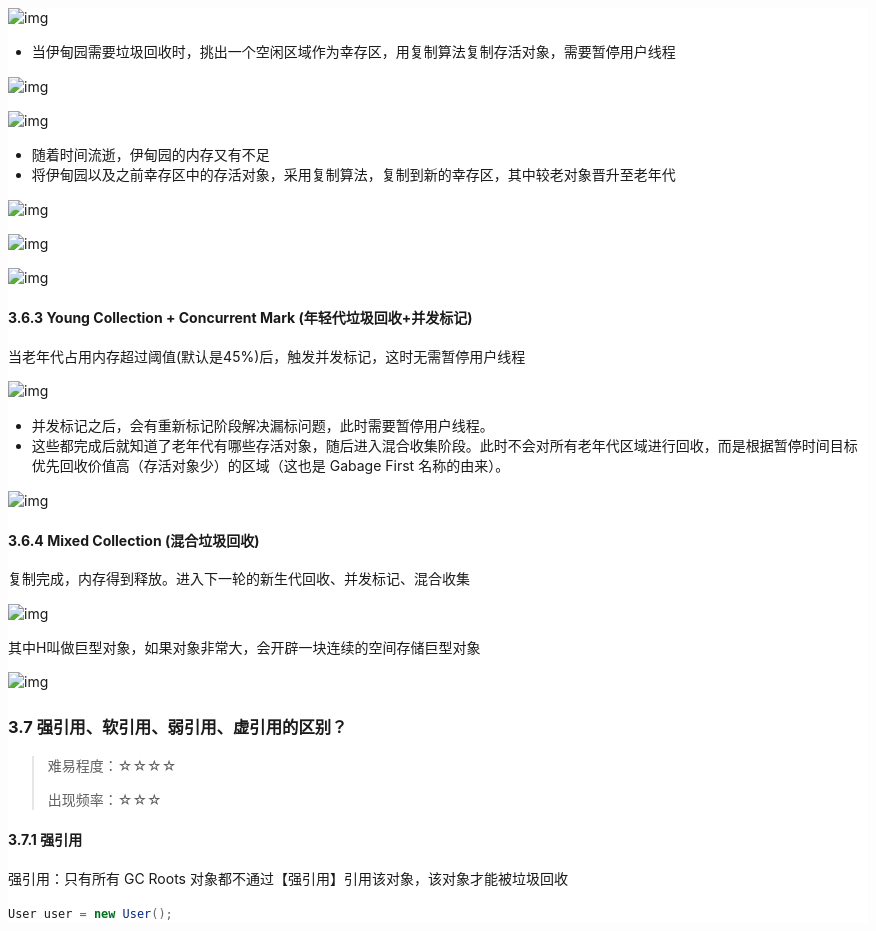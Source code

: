 ![img](https://heuqqdmbyk.feishu.cn/space/api/box/stream/download/asynccode/?code=M2M5YWFjYjBmNWNlN2U5Y2UyNmJiZDI5OGQ3NDI2YzRfZVo1RUxYb084YlJSeUM0OGFaVHpPRGpwcURNRm9UMVNfVG9rZW46TmNHSWJVT2NCb04zSzZ4NnFYZ2M5OXNabmpOXzE3MjgzMDcwNDE6MTcyODMxMDY0MV9WNA)

- 当伊甸园需要垃圾回收时，挑出一个空闲区域作为幸存区，用复制算法复制存活对象，需要暂停用户线程

![img](https://heuqqdmbyk.feishu.cn/space/api/box/stream/download/asynccode/?code=OWM4OTBlNTM4ZWQxOTJlMDE3ZTQ1ZGMzNTJiYThiYjJfMHhscEFkdDRiU3lFMHNoZ1VDeFNKRkxBYVdVdUJkUzFfVG9rZW46RUtGV2JRT285b1RZdGd4R2VGbWNFenBObnRkXzE3MjgzMDcwNDE6MTcyODMxMDY0MV9WNA)

![img](https://heuqqdmbyk.feishu.cn/space/api/box/stream/download/asynccode/?code=Y2E2ZTdhMWM5NjU1Y2UyNTFiZjQ4MzkxM2Q2NDQ5NGVfSkw1YnlnbDJSV2VSbFRydGpoT3dYMXUzSE1iVVhnV2FfVG9rZW46R3RObGJiYXdOb2JMRUZ4bzRqRGNpeHJHbjdlXzE3MjgzMDcwNDE6MTcyODMxMDY0MV9WNA)

- 随着时间流逝，伊甸园的内存又有不足
- 将伊甸园以及之前幸存区中的存活对象，采用复制算法，复制到新的幸存区，其中较老对象晋升至老年代

![img](https://heuqqdmbyk.feishu.cn/space/api/box/stream/download/asynccode/?code=NWMyN2MyMjhmMThiZDgyYzZmMjEwZmU1YTY4YzEyMjVfVXdhV0o2MmZQVmUzRjdjYjNYSDhVTlBVN3NveEE0VklfVG9rZW46R3VZYmJ1YmhpbzJRbk94SVBXeWM4VjF3bnZlXzE3MjgzMDcwNDE6MTcyODMxMDY0MV9WNA)

![img](https://heuqqdmbyk.feishu.cn/space/api/box/stream/download/asynccode/?code=N2I1YzVkOTkzMDlhN2M0YjBiOWFiMTYwMzlkNTMzYzdfaGNNVXRUVk9JMEtucTBOQWNYZno0blRCOWpweHR3MGFfVG9rZW46QkVKUWI1VTR5b2FzRW14d3Frc2NBU0JzblFoXzE3MjgzMDcwNDE6MTcyODMxMDY0MV9WNA)

![img](https://heuqqdmbyk.feishu.cn/space/api/box/stream/download/asynccode/?code=Y2FjMjgwOGFhZGNkNjc4YTQzNDdkZDQ4MjVmNmUwYjlfWm9uYmhpM255SWJ1NnR4QVNsY0sxdW9Temx0Z2NPS2FfVG9rZW46WGpTTGJzWFBxb1FFNXZ4bEJsMGNndUt6bnVjXzE3MjgzMDcwNDE6MTcyODMxMDY0MV9WNA)

#### 3.6.3 Young Collection + Concurrent Mark (年轻代垃圾回收+并发标记) 

当老年代占用内存超过阈值(默认是45%)后，触发并发标记，这时无需暂停用户线程

![img](https://heuqqdmbyk.feishu.cn/space/api/box/stream/download/asynccode/?code=MGU0NWYyM2FiYmE2ZDA5MTc4YjY2ZjI3YjIxZTIwODZfcUk0NEdUWTFZVUdqbGZUbFZNSXdNWmtFN3I0VEhlZ1BfVG9rZW46UE9nYmJiTUlDb1A0Q2J4eXptZGM0cldJbktiXzE3MjgzMDcwNDE6MTcyODMxMDY0MV9WNA)

- 并发标记之后，会有重新标记阶段解决漏标问题，此时需要暂停用户线程。
- 这些都完成后就知道了老年代有哪些存活对象，随后进入混合收集阶段。此时不会对所有老年代区域进行回收，而是根据暂停时间目标优先回收价值高（存活对象少）的区域（这也是 Gabage First 名称的由来）。

![img](https://heuqqdmbyk.feishu.cn/space/api/box/stream/download/asynccode/?code=YjAyM2I5MGMwMDA5MzIyZjExNGYwNTkxZDc5MzBlMTVfakliUmM0b2pERUViUldqalB6bDU0cVR3N01JZWZKM2NfVG9rZW46RzZjYmJZUXZDb1lvbXd4clJJWWNxNFV0bmpmXzE3MjgzMDcwNDE6MTcyODMxMDY0MV9WNA)

#### 3.6.4 Mixed Collection (混合垃圾回收) 

复制完成，内存得到释放。进入下一轮的新生代回收、并发标记、混合收集

![img](https://heuqqdmbyk.feishu.cn/space/api/box/stream/download/asynccode/?code=Y2RiOTBiZDMxMWUyMzgyYWIwY2RlYzQxNzFiMGMxOGVfRjdPbVJzVXhrbDN0NmFPS1BGdndOdlFCanVQR3VtRllfVG9rZW46UERYY2JrelI3bzRwalV4WjVEV2NsemNWbkdnXzE3MjgzMDcwNDE6MTcyODMxMDY0MV9WNA)

其中H叫做巨型对象，如果对象非常大，会开辟一块连续的空间存储巨型对象

![img](https://heuqqdmbyk.feishu.cn/space/api/box/stream/download/asynccode/?code=Y2FmNDEzMDc1NTNlZDIwOTliMWRmMjk4M2I1ODdlM2JfZmlPZUFvWGRxckFiNkExQXJPZ2dpRWFybm5sem1TY1ZfVG9rZW46VmxRSGI2aDBpb1lVbjR4VVdsM2NJbFUybmJoXzE3MjgzMDcwNDE6MTcyODMxMDY0MV9WNA)

### 3.7 强引用、软引用、弱引用、虚引用的区别？

> 难易程度：☆☆☆☆
>
> 出现频率：☆☆☆

#### 3.7.1 强引用

强引用：只有所有 GC Roots 对象都不通过【强引用】引用该对象，该对象才能被垃圾回收

```Java
User user = new User();
```

